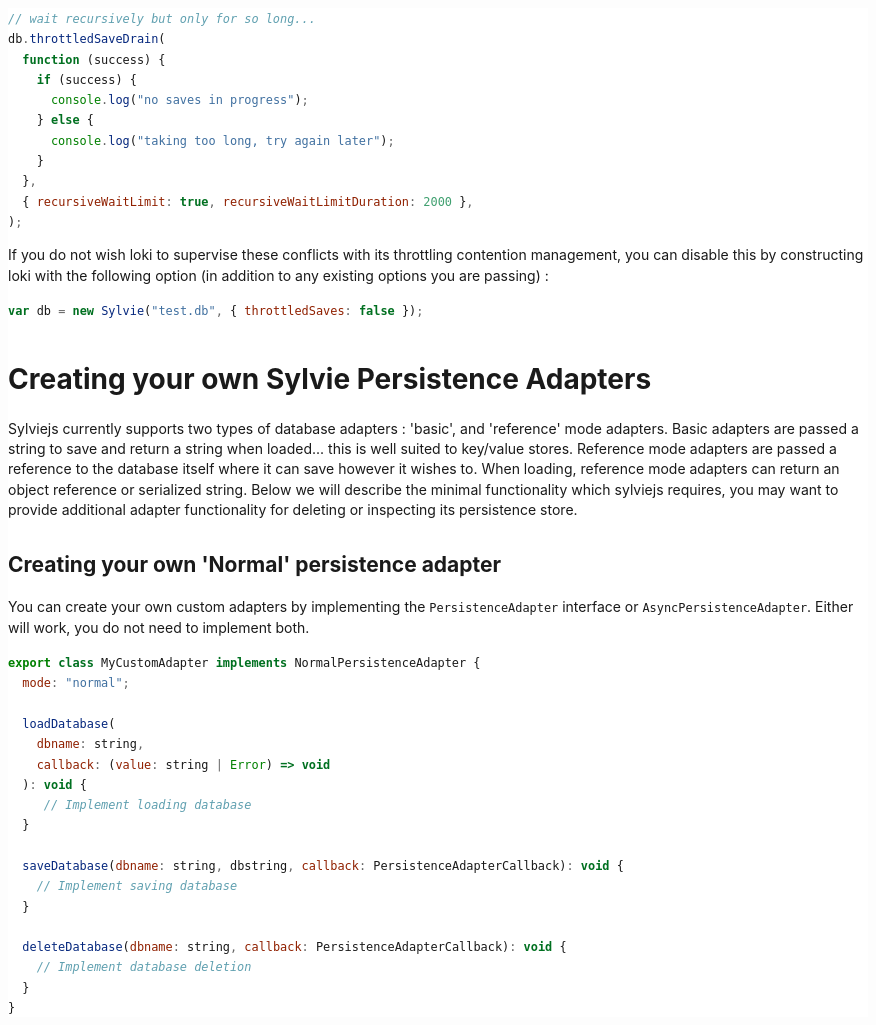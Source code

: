 ```javascript
// wait recursively but only for so long...
db.throttledSaveDrain(
  function (success) {
    if (success) {
      console.log("no saves in progress");
    } else {
      console.log("taking too long, try again later");
    }
  },
  { recursiveWaitLimit: true, recursiveWaitLimitDuration: 2000 },
);
```

If you do not wish loki to supervise these conflicts with its throttling contention management, you can disable this by constructing loki with the following option (in addition to any existing options you are passing) :

```javascript
var db = new Sylvie("test.db", { throttledSaves: false });
```

# Creating your own Sylvie Persistence Adapters

Sylviejs currently supports two types of database adapters : 'basic', and 'reference' mode adapters. Basic adapters are passed a string to save and return a string when loaded... this is well suited to key/value stores. Reference mode adapters are passed a reference to the database itself where it can save however it wishes to. When loading, reference mode adapters can return an object reference or serialized string. Below we will describe the minimal functionality which sylviejs requires, you may want to provide additional adapter functionality for deleting or inspecting its persistence store.

## Creating your own 'Normal' persistence adapter

You can create your own custom adapters by implementing the `PersistenceAdapter` interface or `AsyncPersistenceAdapter`. Either will work, you do not need to implement both.

```javascript
export class MyCustomAdapter implements NormalPersistenceAdapter {
  mode: "normal";

  loadDatabase(
    dbname: string,
    callback: (value: string | Error) => void
  ): void {
     // Implement loading database
  }

  saveDatabase(dbname: string, dbstring, callback: PersistenceAdapterCallback): void {
    // Implement saving database
  }

  deleteDatabase(dbname: string, callback: PersistenceAdapterCallback): void {
    // Implement database deletion
  }
}
```
